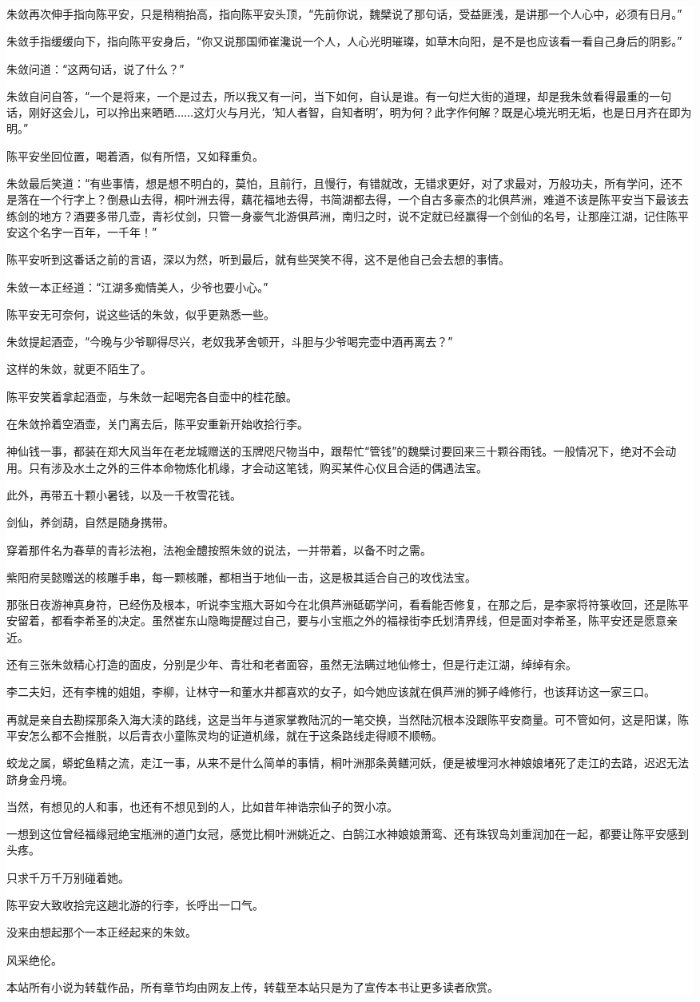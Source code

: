    朱敛再次伸手指向陈平安，只是稍稍抬高，指向陈平安头顶，“先前你说，魏檗说了那句话，受益匪浅，是讲那一个人心中，必须有日月。”

   朱敛手指缓缓向下，指向陈平安身后，“你又说那国师崔瀺说一个人，人心光明璀璨，如草木向阳，是不是也应该看一看自己身后的阴影。”

   朱敛问道：“这两句话，说了什么？”

   朱敛自问自答，“一个是将来，一个是过去，所以我又有一问，当下如何，自认是谁。有一句烂大街的道理，却是我朱敛看得最重的一句话，刚好这会儿，可以拎出来晒晒……这灯火与月光，‘知人者智，自知者明’，明为何？此字作何解？既是心境光明无垢，也是日月齐在即为明。”

   陈平安坐回位置，喝着酒，似有所悟，又如释重负。

   朱敛最后笑道：“有些事情，想是想不明白的，莫怕，且前行，且慢行，有错就改，无错求更好，对了求最对，万般功夫，所有学问，还不是落在一个行字上？倒悬山去得，桐叶洲去得，藕花福地去得，书简湖都去得，一个自古多豪杰的北俱芦洲，难道不该是陈平安当下最该去练剑的地方？酒要多带几壶，青衫仗剑，只管一身豪气北游俱芦洲，南归之时，说不定就已经赢得一个剑仙的名号，让那座江湖，记住陈平安这个名字一百年，一千年！”

   陈平安听到这番话之前的言语，深以为然，听到最后，就有些哭笑不得，这不是他自己会去想的事情。

   朱敛一本正经道：“江湖多痴情美人，少爷也要小心。”

   陈平安无可奈何，说这些话的朱敛，似乎更熟悉一些。

   朱敛提起酒壶，“今晚与少爷聊得尽兴，老奴我茅舍顿开，斗胆与少爷喝完壶中酒再离去？”

   这样的朱敛，就更不陌生了。

   陈平安笑着拿起酒壶，与朱敛一起喝完各自壶中的桂花酿。

   在朱敛拎着空酒壶，关门离去后，陈平安重新开始收拾行李。

   神仙钱一事，都装在郑大风当年在老龙城赠送的玉牌咫尺物当中，跟帮忙“管钱”的魏檗讨要回来三十颗谷雨钱。一般情况下，绝对不会动用。只有涉及水土之外的三件本命物炼化机缘，才会动这笔钱，购买某件心仪且合适的偶遇法宝。

   此外，再带五十颗小暑钱，以及一千枚雪花钱。

   剑仙，养剑葫，自然是随身携带。

   穿着那件名为春草的青衫法袍，法袍金醴按照朱敛的说法，一并带着，以备不时之需。

   紫阳府吴懿赠送的核雕手串，每一颗核雕，都相当于地仙一击，这是极其适合自己的攻伐法宝。

   那张日夜游神真身符，已经伤及根本，听说李宝瓶大哥如今在北俱芦洲砥砺学问，看看能否修复，在那之后，是李家将符箓收回，还是陈平安留着，都看李希圣的决定。虽然崔东山隐晦提醒过自己，要与小宝瓶之外的福禄街李氏划清界线，但是面对李希圣，陈平安还是愿意亲近。

   还有三张朱敛精心打造的面皮，分别是少年、青壮和老者面容，虽然无法瞒过地仙修士，但是行走江湖，绰绰有余。

   李二夫妇，还有李槐的姐姐，李柳，让林守一和董水井都喜欢的女子，如今她应该就在俱芦洲的狮子峰修行，也该拜访这一家三口。

   再就是亲自去勘探那条入海大渎的路线，这是当年与道家掌教陆沉的一笔交换，当然陆沉根本没跟陈平安商量。可不管如何，这是阳谋，陈平安怎么都不会推脱，以后青衣小童陈灵均的证道机缘，就在于这条路线走得顺不顺畅。

   蛟龙之属，蟒蛇鱼精之流，走江一事，从来不是什么简单的事情，桐叶洲那条黄鳝河妖，便是被埋河水神娘娘堵死了走江的去路，迟迟无法跻身金丹境。

   当然，有想见的人和事，也还有不想见到的人，比如昔年神诰宗仙子的贺小凉。

   一想到这位曾经福缘冠绝宝瓶洲的道门女冠，感觉比桐叶洲姚近之、白鹄江水神娘娘萧鸾、还有珠钗岛刘重润加在一起，都要让陈平安感到头疼。

   只求千万千万别碰着她。

   陈平安大致收拾完这趟北游的行李，长呼出一口气。

   没来由想起那个一本正经起来的朱敛。

   风采绝伦。

  本站所有小说为转载作品，所有章节均由网友上传，转载至本站只是为了宣传本书让更多读者欣赏。